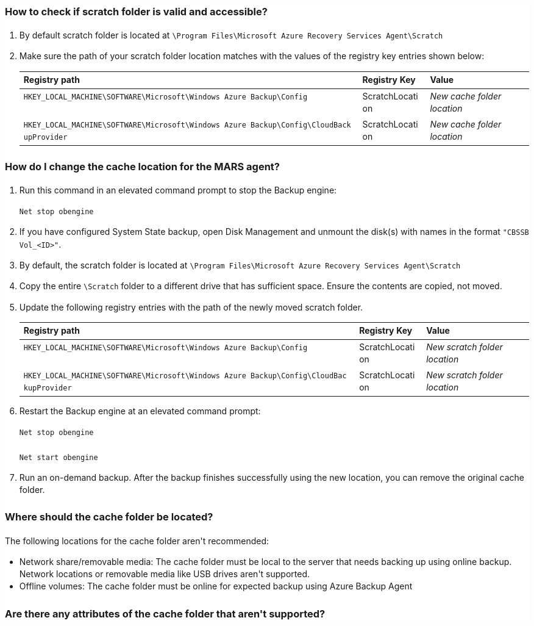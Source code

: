### How to check if scratch folder is valid and accessible?

1. By default scratch folder is located at `\Program Files\Microsoft Azure Recovery Services Agent\Scratch`
2. Make sure the path of your scratch folder location matches with the values of the registry key entries shown below:

    | Registry path | Registry Key | Value |
    | --- | --- | --- |
    | `HKEY_LOCAL_MACHINE\SOFTWARE\Microsoft\Windows Azure Backup\Config` |ScratchLocation |*New cache folder location* |
    | `HKEY_LOCAL_MACHINE\SOFTWARE\Microsoft\Windows Azure Backup\Config\CloudBackupProvider` |ScratchLocation |*New cache folder location* |

### How do I change the cache location for the MARS agent?

1. Run this command in an elevated command prompt to stop the Backup engine:

    ```Net stop obengine```
2. If you have configured System State backup, open Disk Management and unmount the disk(s) with names in the format `"CBSSBVol_<ID>"`.
3. By default, the scratch folder is located at `\Program Files\Microsoft Azure Recovery Services Agent\Scratch`
4. Copy the entire `\Scratch` folder to a different drive that has sufficient space. Ensure the contents are copied, not moved.
5. Update the following registry entries with the path of the newly moved scratch folder.

    | Registry path | Registry Key | Value |
    | --- | --- | --- |
    | `HKEY_LOCAL_MACHINE\SOFTWARE\Microsoft\Windows Azure Backup\Config` |ScratchLocation |*New scratch folder location* |
    | `HKEY_LOCAL_MACHINE\SOFTWARE\Microsoft\Windows Azure Backup\Config\CloudBackupProvider` |ScratchLocation |*New scratch folder location* |

6. Restart the Backup engine at an elevated command prompt:

    ```command
    Net stop obengine

    Net start obengine
    ```

7. Run an on-demand backup. After the backup finishes successfully using the new location, you can remove the original cache folder.

### Where should the cache folder be located?

The following locations for the cache folder aren't recommended:

* Network share/removable media: The cache folder must be local to the server that needs backing up using online backup. Network locations or removable media like USB drives aren't supported.
* Offline volumes: The cache folder must be online for expected backup using Azure Backup Agent

### Are there any attributes of the cache folder that aren't supported?
